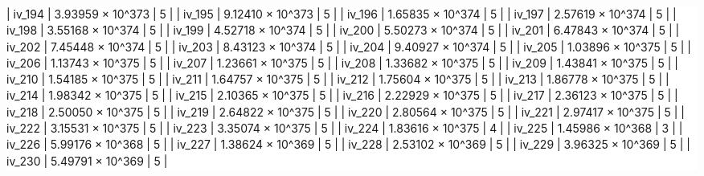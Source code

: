 | iv_194 | 3.93959 × 10^373 | 5 |
| iv_195 | 9.12410 × 10^373 | 5 |
| iv_196 | 1.65835 × 10^374 | 5 |
| iv_197 | 2.57619 × 10^374 | 5 |
| iv_198 | 3.55168 × 10^374 | 5 |
| iv_199 | 4.52718 × 10^374 | 5 |
| iv_200 | 5.50273 × 10^374 | 5 |
| iv_201 | 6.47843 × 10^374 | 5 |
| iv_202 | 7.45448 × 10^374 | 5 |
| iv_203 | 8.43123 × 10^374 | 5 |
| iv_204 | 9.40927 × 10^374 | 5 |
| iv_205 | 1.03896 × 10^375 | 5 |
| iv_206 | 1.13743 × 10^375 | 5 |
| iv_207 | 1.23661 × 10^375 | 5 |
| iv_208 | 1.33682 × 10^375 | 5 |
| iv_209 | 1.43841 × 10^375 | 5 |
| iv_210 | 1.54185 × 10^375 | 5 |
| iv_211 | 1.64757 × 10^375 | 5 |
| iv_212 | 1.75604 × 10^375 | 5 |
| iv_213 | 1.86778 × 10^375 | 5 |
| iv_214 | 1.98342 × 10^375 | 5 |
| iv_215 | 2.10365 × 10^375 | 5 |
| iv_216 | 2.22929 × 10^375 | 5 |
| iv_217 | 2.36123 × 10^375 | 5 |
| iv_218 | 2.50050 × 10^375 | 5 |
| iv_219 | 2.64822 × 10^375 | 5 |
| iv_220 | 2.80564 × 10^375 | 5 |
| iv_221 | 2.97417 × 10^375 | 5 |
| iv_222 | 3.15531 × 10^375 | 5 |
| iv_223 | 3.35074 × 10^375 | 5 |
| iv_224 | 1.83616 × 10^375 | 4 |
| iv_225 | 1.45986 × 10^368 | 3 |
| iv_226 | 5.99176 × 10^368 | 5 |
| iv_227 | 1.38624 × 10^369 | 5 |
| iv_228 | 2.53102 × 10^369 | 5 |
| iv_229 | 3.96325 × 10^369 | 5 |
| iv_230 | 5.49791 × 10^369 | 5 |